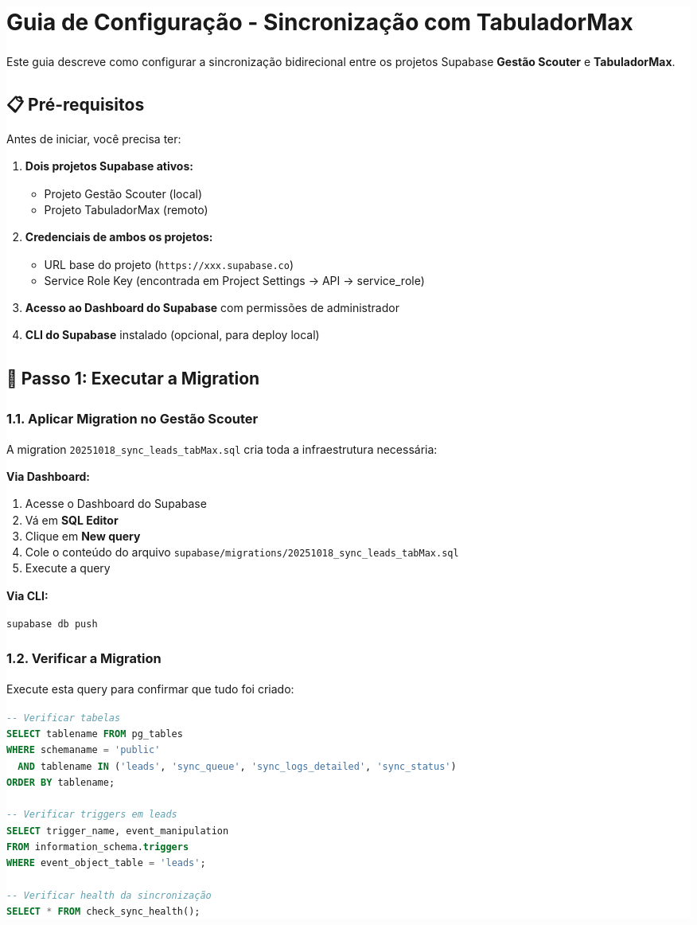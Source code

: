 # Guia de Configuração - Sincronização com TabuladorMax

Este guia descreve como configurar a sincronização bidirecional entre os projetos Supabase **Gestão Scouter** e **TabuladorMax**.

## 📋 Pré-requisitos

Antes de iniciar, você precisa ter:

1. **Dois projetos Supabase ativos:**
   - Projeto Gestão Scouter (local)
   - Projeto TabuladorMax (remoto)

2. **Credenciais de ambos os projetos:**
   - URL base do projeto (`https://xxx.supabase.co`)
   - Service Role Key (encontrada em Project Settings → API → service_role)

3. **Acesso ao Dashboard do Supabase** com permissões de administrador

4. **CLI do Supabase** instalado (opcional, para deploy local)

## 🚀 Passo 1: Executar a Migration

### 1.1. Aplicar Migration no Gestão Scouter

A migration `20251018_sync_leads_tabMax.sql` cria toda a infraestrutura necessária:

**Via Dashboard:**
1. Acesse o Dashboard do Supabase
2. Vá em **SQL Editor**
3. Clique em **New query**
4. Cole o conteúdo do arquivo `supabase/migrations/20251018_sync_leads_tabMax.sql`
5. Execute a query

**Via CLI:**
```bash
supabase db push
```

### 1.2. Verificar a Migration

Execute esta query para confirmar que tudo foi criado:

```sql
-- Verificar tabelas
SELECT tablename FROM pg_tables 
WHERE schemaname = 'public' 
  AND tablename IN ('leads', 'sync_queue', 'sync_logs_detailed', 'sync_status')
ORDER BY tablename;

-- Verificar triggers em leads
SELECT trigger_name, event_manipulation 
FROM information_schema.triggers 
WHERE event_object_table = 'leads';

-- Verificar health da sincronização
SELECT * FROM check_sync_health();
```
